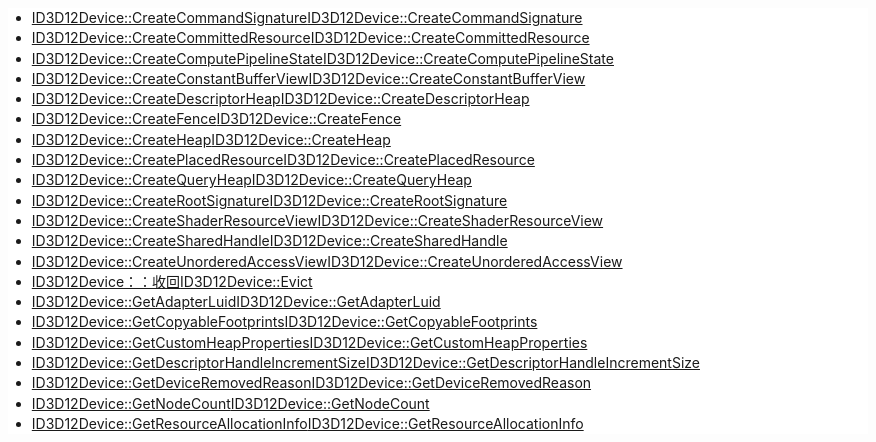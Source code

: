* [<span data-ttu-id="c55ba-163">ID3D12Device::CreateCommandSignature</span><span class="sxs-lookup"><span data-stu-id="c55ba-163">ID3D12Device::CreateCommandSignature</span></span>](/windows/win32/api/d3d12/nf-d3d12-id3d12device-createcommandsignature)
* [<span data-ttu-id="c55ba-164">ID3D12Device::CreateCommittedResource</span><span class="sxs-lookup"><span data-stu-id="c55ba-164">ID3D12Device::CreateCommittedResource</span></span>](/windows/win32/api/d3d12/nf-d3d12-id3d12device-createcommittedresource)
* [<span data-ttu-id="c55ba-165">ID3D12Device::CreateComputePipelineState</span><span class="sxs-lookup"><span data-stu-id="c55ba-165">ID3D12Device::CreateComputePipelineState</span></span>](/windows/win32/api/d3d12/nf-d3d12-id3d12device-createcomputepipelinestate)
* [<span data-ttu-id="c55ba-166">ID3D12Device::CreateConstantBufferView</span><span class="sxs-lookup"><span data-stu-id="c55ba-166">ID3D12Device::CreateConstantBufferView</span></span>](/windows/win32/api/d3d12/nf-d3d12-id3d12device-createconstantbufferview)
* [<span data-ttu-id="c55ba-167">ID3D12Device::CreateDescriptorHeap</span><span class="sxs-lookup"><span data-stu-id="c55ba-167">ID3D12Device::CreateDescriptorHeap</span></span>](/windows/win32/api/d3d12/nf-d3d12-id3d12device-createdescriptorheap)
* [<span data-ttu-id="c55ba-168">ID3D12Device::CreateFence</span><span class="sxs-lookup"><span data-stu-id="c55ba-168">ID3D12Device::CreateFence</span></span>](/windows/win32/api/d3d12/nf-d3d12-id3d12device-createfence)
* [<span data-ttu-id="c55ba-169">ID3D12Device::CreateHeap</span><span class="sxs-lookup"><span data-stu-id="c55ba-169">ID3D12Device::CreateHeap</span></span>](/windows/win32/api/d3d12/nf-d3d12-id3d12device-createheap)
* [<span data-ttu-id="c55ba-170">ID3D12Device::CreatePlacedResource</span><span class="sxs-lookup"><span data-stu-id="c55ba-170">ID3D12Device::CreatePlacedResource</span></span>](/windows/win32/api/d3d12/nf-d3d12-id3d12device-createplacedresource)
* [<span data-ttu-id="c55ba-171">ID3D12Device::CreateQueryHeap</span><span class="sxs-lookup"><span data-stu-id="c55ba-171">ID3D12Device::CreateQueryHeap</span></span>](/windows/win32/api/d3d12/nf-d3d12-id3d12device-createqueryheap)
* [<span data-ttu-id="c55ba-172">ID3D12Device::CreateRootSignature</span><span class="sxs-lookup"><span data-stu-id="c55ba-172">ID3D12Device::CreateRootSignature</span></span>](/windows/win32/api/d3d12/nf-d3d12-id3d12device-createrootsignature)
* [<span data-ttu-id="c55ba-173">ID3D12Device::CreateShaderResourceView</span><span class="sxs-lookup"><span data-stu-id="c55ba-173">ID3D12Device::CreateShaderResourceView</span></span>](/windows/win32/api/d3d12/nf-d3d12-id3d12device-createshaderresourceview)
* [<span data-ttu-id="c55ba-174">ID3D12Device::CreateSharedHandle</span><span class="sxs-lookup"><span data-stu-id="c55ba-174">ID3D12Device::CreateSharedHandle</span></span>](/windows/win32/api/d3d12/nf-d3d12-id3d12device-createsharedhandle)
* [<span data-ttu-id="c55ba-175">ID3D12Device::CreateUnorderedAccessView</span><span class="sxs-lookup"><span data-stu-id="c55ba-175">ID3D12Device::CreateUnorderedAccessView</span></span>](/windows/win32/api/d3d12/nf-d3d12-id3d12device-createunorderedaccessview)
* [<span data-ttu-id="c55ba-176">ID3D12Device：：收回</span><span class="sxs-lookup"><span data-stu-id="c55ba-176">ID3D12Device::Evict</span></span>](/windows/win32/api/d3d12/nf-d3d12-id3d12device-evict)
* [<span data-ttu-id="c55ba-177">ID3D12Device::GetAdapterLuid</span><span class="sxs-lookup"><span data-stu-id="c55ba-177">ID3D12Device::GetAdapterLuid</span></span>](/windows/win32/api/d3d12/nf-d3d12-id3d12device-getadapterluid)
* [<span data-ttu-id="c55ba-178">ID3D12Device::GetCopyableFootprints</span><span class="sxs-lookup"><span data-stu-id="c55ba-178">ID3D12Device::GetCopyableFootprints</span></span>](/windows/win32/api/d3d12/nf-d3d12-id3d12device-getcopyablefootprints)
* [<span data-ttu-id="c55ba-179">ID3D12Device::GetCustomHeapProperties</span><span class="sxs-lookup"><span data-stu-id="c55ba-179">ID3D12Device::GetCustomHeapProperties</span></span>](/windows/win32/api/d3d12/nf-d3d12-id3d12device-getcustomheapproperties)
* [<span data-ttu-id="c55ba-180">ID3D12Device::GetDescriptorHandleIncrementSize</span><span class="sxs-lookup"><span data-stu-id="c55ba-180">ID3D12Device::GetDescriptorHandleIncrementSize</span></span>](/windows/win32/api/d3d12/nf-d3d12-id3d12device-getdescriptorhandleincrementsize)
* [<span data-ttu-id="c55ba-181">ID3D12Device::GetDeviceRemovedReason</span><span class="sxs-lookup"><span data-stu-id="c55ba-181">ID3D12Device::GetDeviceRemovedReason</span></span>](/windows/win32/api/d3d12/nf-d3d12-id3d12device-getdeviceremovedreason)
* [<span data-ttu-id="c55ba-182">ID3D12Device::GetNodeCount</span><span class="sxs-lookup"><span data-stu-id="c55ba-182">ID3D12Device::GetNodeCount</span></span>](/windows/win32/api/d3d12/nf-d3d12-id3d12device-getnodecount)
* [<span data-ttu-id="c55ba-183">ID3D12Device::GetResourceAllocationInfo</span><span class="sxs-lookup"><span data-stu-id="c55ba-183">ID3D12Device::GetResourceAllocationInfo</span></span>](/windows/win32/api/d3d12/nf-d3d12-id3d12device-getresourceallocationinfo)